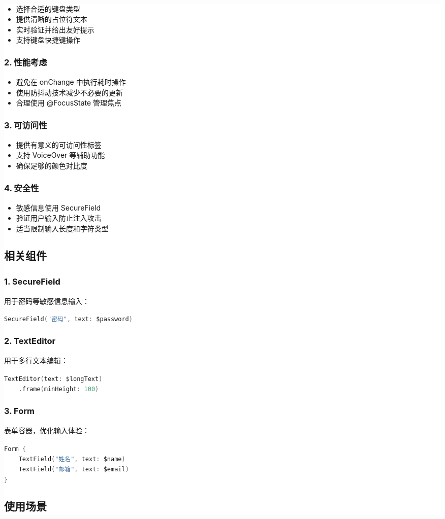 - 选择合适的键盘类型
- 提供清晰的占位符文本
- 实时验证并给出友好提示
- 支持键盘快捷键操作

### 2. 性能考虑

- 避免在 onChange 中执行耗时操作
- 使用防抖动技术减少不必要的更新
- 合理使用 @FocusState 管理焦点

### 3. 可访问性

- 提供有意义的可访问性标签
- 支持 VoiceOver 等辅助功能
- 确保足够的颜色对比度

### 4. 安全性

- 敏感信息使用 SecureField
- 验证用户输入防止注入攻击
- 适当限制输入长度和字符类型

## 相关组件

### 1. SecureField

用于密码等敏感信息输入：

```swift
SecureField("密码", text: $password)
```

### 2. TextEditor

用于多行文本编辑：

```swift
TextEditor(text: $longText)
    .frame(minHeight: 100)
```

### 3. Form

表单容器，优化输入体验：

```swift
Form {
    TextField("姓名", text: $name)
    TextField("邮箱", text: $email)
}
```

## 使用场景
